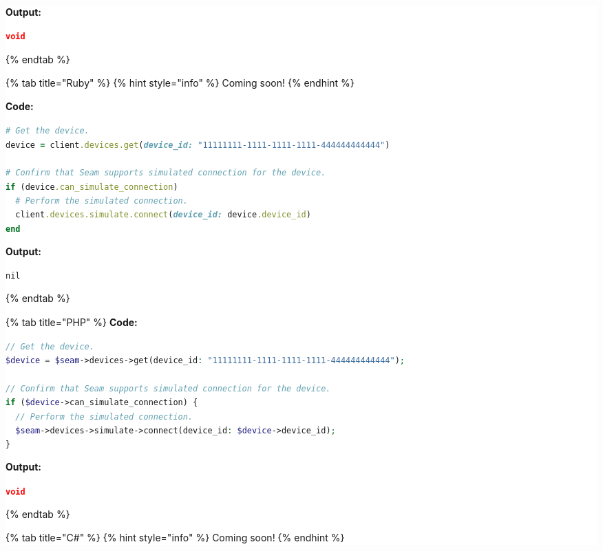 **Output:**

```json
void
```
{% endtab %}

{% tab title="Ruby" %}
{% hint style="info" %}
Coming soon!
{% endhint %}

**Code:**

```ruby
# Get the device.
device = client.devices.get(device_id: "11111111-1111-1111-1111-444444444444")

# Confirm that Seam supports simulated connection for the device.
if (device.can_simulate_connection)
  # Perform the simulated connection.
  client.devices.simulate.connect(device_id: device.device_id)
end
```

**Output:**

```
nil
```
{% endtab %}

{% tab title="PHP" %}
**Code:**

```php
// Get the device.
$device = $seam->devices->get(device_id: "11111111-1111-1111-1111-444444444444");

// Confirm that Seam supports simulated connection for the device.
if ($device->can_simulate_connection) {
  // Perform the simulated connection.
  $seam->devices->simulate->connect(device_id: $device->device_id);
}
```

**Output:**

```json
void
```
{% endtab %}

{% tab title="C#" %}
{% hint style="info" %}
Coming soon!
{% endhint %}
